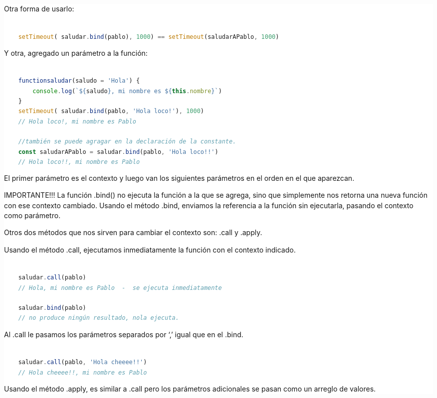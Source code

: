 Otra forma de usarlo:

```javascript

	setTimeout( saludar.bind(pablo), 1000) == setTimeout(saludarAPablo, 1000)

```

Y otra, agregado un parámetro a la función:

```javascript

	functionsaludar(saludo = 'Hola') {
		console.log(`${saludo}, mi nombre es ${this.nombre}`)
	}
	setTimeout( saludar.bind(pablo, 'Hola loco!'), 1000)
	// Hola loco!, mi nombre es Pablo

	//también se puede agragar en la declaración de la constante.
	const saludarAPablo = saludar.bind(pablo, 'Hola loco!!')
	// Hola loco!!, mi nombre es Pablo

```

El primer parámetro es el contexto y luego van los siguientes parámetros en el orden en el que aparezcan.

IMPORTANTE!!!
La función .bind() no ejecuta la función a la que se agrega, sino que simplemente nos retorna una nueva función con ese contexto cambiado.
Usando el método .bind, enviamos la referencia a la función sin ejecutarla, pasando el contexto como parámetro.

Otros dos métodos que nos sirven para cambiar el contexto son: .call y .apply.

Usando el método .call, ejecutamos inmediatamente la función con el contexto indicado.

```javascript

	saludar.call(pablo)
	// Hola, mi nombre es Pablo  -  se ejecuta inmediatamente

	saludar.bind(pablo)
	// no produce ningún resultado, nola ejecuta.

```

Al .call le pasamos los parámetros separados por ‘,’ igual que en el .bind.

```javascript

	saludar.call(pablo, 'Hola cheeee!!')
	// Hola cheeee!!, mi nombre es Pablo

```

Usando el método .apply, es similar a .call pero los parámetros adicionales se pasan como un arreglo de valores.
